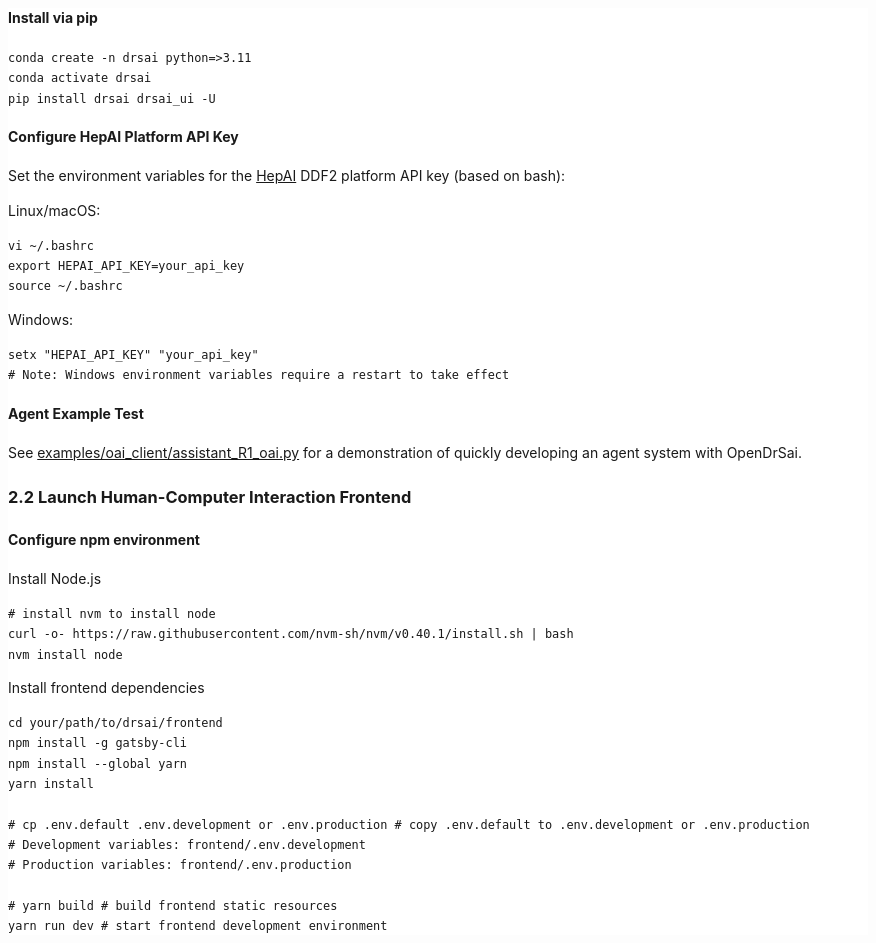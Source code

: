 #### Install via pip

```shell
conda create -n drsai python=>3.11
conda activate drsai
pip install drsai drsai_ui -U
```

#### Configure HepAI Platform API Key

Set the environment variables for the [HepAI](https://aiapi.ihep.ac.cn) DDF2 platform API key (based on bash):

Linux/macOS:

```shell
vi ~/.bashrc
export HEPAI_API_KEY=your_api_key
source ~/.bashrc
```

Windows:

```shell
setx "HEPAI_API_KEY" "your_api_key"
# Note: Windows environment variables require a restart to take effect
```

#### Agent Example Test

See [examples/oai\_client/assistant\_R1\_oai.py](examples/oai_client/assistant_R1_oai.py) for a demonstration of quickly developing an agent system with OpenDrSai.

### 2.2 Launch Human-Computer Interaction Frontend

#### Configure npm environment

Install Node.js

```shell
# install nvm to install node
curl -o- https://raw.githubusercontent.com/nvm-sh/nvm/v0.40.1/install.sh | bash
nvm install node
```

Install frontend dependencies

```shell
cd your/path/to/drsai/frontend
npm install -g gatsby-cli
npm install --global yarn
yarn install

# cp .env.default .env.development or .env.production # copy .env.default to .env.development or .env.production
# Development variables: frontend/.env.development
# Production variables: frontend/.env.production

# yarn build # build frontend static resources
yarn run dev # start frontend development environment
```
